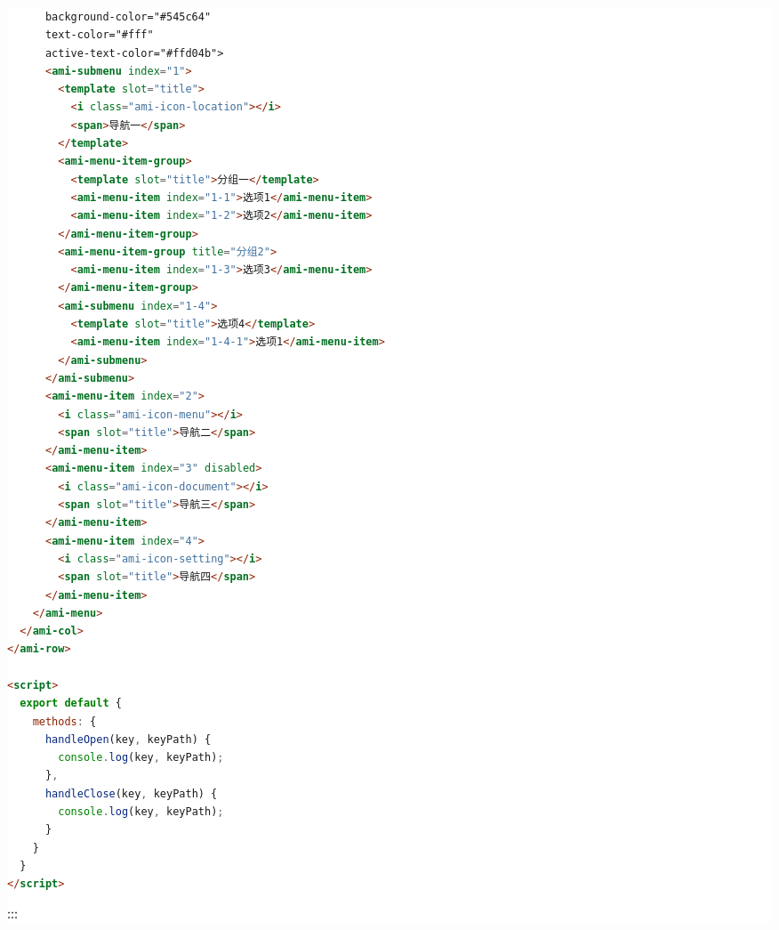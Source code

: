 ```html
      background-color="#545c64"
      text-color="#fff"
      active-text-color="#ffd04b">
      <ami-submenu index="1">
        <template slot="title">
          <i class="ami-icon-location"></i>
          <span>导航一</span>
        </template>
        <ami-menu-item-group>
          <template slot="title">分组一</template>
          <ami-menu-item index="1-1">选项1</ami-menu-item>
          <ami-menu-item index="1-2">选项2</ami-menu-item>
        </ami-menu-item-group>
        <ami-menu-item-group title="分组2">
          <ami-menu-item index="1-3">选项3</ami-menu-item>
        </ami-menu-item-group>
        <ami-submenu index="1-4">
          <template slot="title">选项4</template>
          <ami-menu-item index="1-4-1">选项1</ami-menu-item>
        </ami-submenu>
      </ami-submenu>
      <ami-menu-item index="2">
        <i class="ami-icon-menu"></i>
        <span slot="title">导航二</span>
      </ami-menu-item>
      <ami-menu-item index="3" disabled>
        <i class="ami-icon-document"></i>
        <span slot="title">导航三</span>
      </ami-menu-item>
      <ami-menu-item index="4">
        <i class="ami-icon-setting"></i>
        <span slot="title">导航四</span>
      </ami-menu-item>
    </ami-menu>
  </ami-col>
</ami-row>

<script>
  export default {
    methods: {
      handleOpen(key, keyPath) {
        console.log(key, keyPath);
      },
      handleClose(key, keyPath) {
        console.log(key, keyPath);
      }
    }
  }
</script>
```
:::
